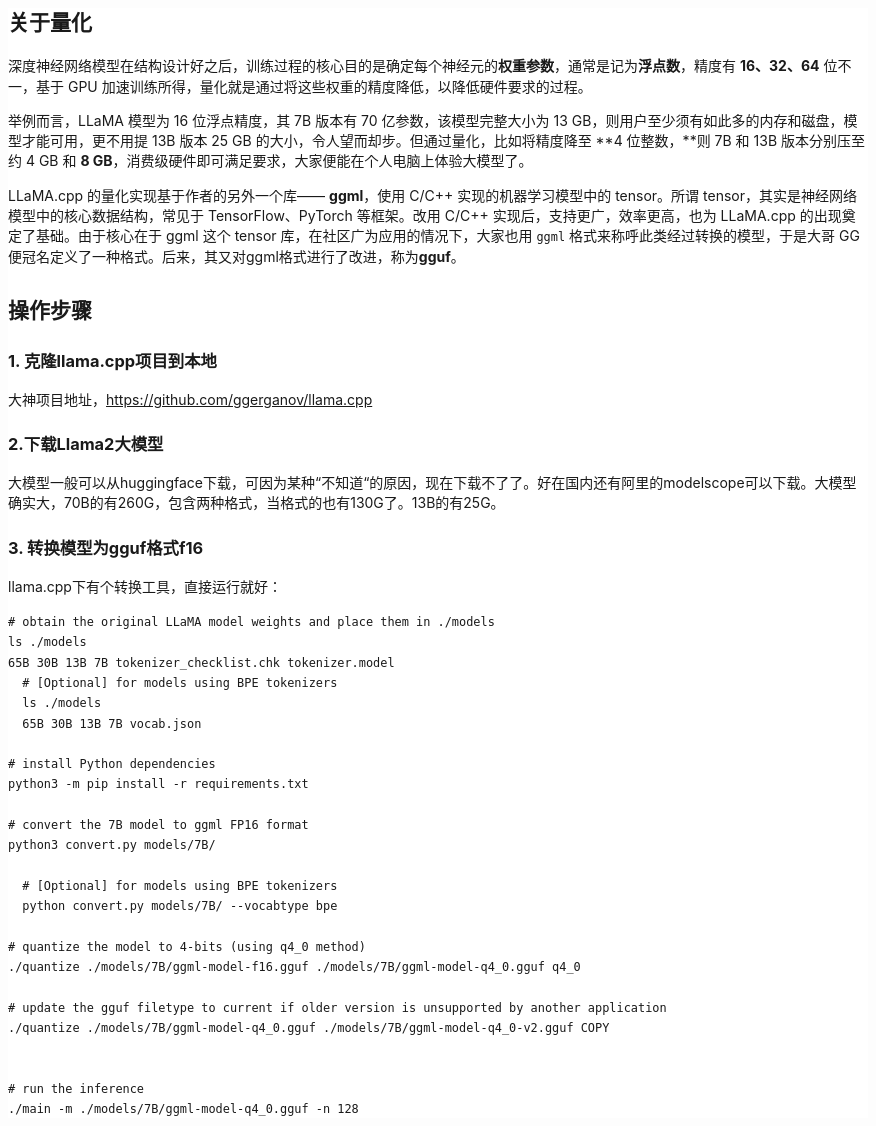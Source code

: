 
## 关于量化

深度神经网络模型在结构设计好之后，训练过程的核心目的是确定每个神经元的**权重参数**，通常是记为**浮点数**，精度有 **16、32、64** 位不一，基于 GPU 加速训练所得，量化就是通过将这些权重的精度降低，以降低硬件要求的过程。

举例而言，LLaMA 模型为 16 位浮点精度，其 7B 版本有 70 亿参数，该模型完整大小为 13 GB，则用户至少须有如此多的内存和磁盘，模型才能可用，更不用提 13B 版本 25 GB 的大小，令人望而却步。但通过量化，比如将精度降至 **4 位整数，**则 7B 和 13B 版本分别压至约 4 GB 和 **8 GB**，消费级硬件即可满足要求，大家便能在个人电脑上体验大模型了。

LLaMA.cpp 的量化实现基于作者的另外一个库—— **ggml**，使用 C/C++ 实现的机器学习模型中的 tensor。所谓 tensor，其实是神经网络模型中的核心数据结构，常见于 TensorFlow、PyTorch 等框架。改用 C/C++ 实现后，支持更广，效率更高，也为 LLaMA.cpp 的出现奠定了基础。由于核心在于 ggml 这个 tensor 库，在社区广为应用的情况下，大家也用 `ggml` 格式来称呼此类经过转换的模型，于是大哥 GG 便冠名定义了一种格式。后来，其又对ggml格式进行了改进，称为**gguf**。



## 操作步骤

### 1. 克隆llama.cpp项目到本地

大神项目地址，https://github.com/ggerganov/llama.cpp

### 2.下载Llama2大模型

大模型一般可以从huggingface下载，可因为某种“不知道“的原因，现在下载不了了。好在国内还有阿里的modelscope可以下载。大模型确实大，70B的有260G，包含两种格式，当格式的也有130G了。13B的有25G。

### 3. 转换模型为gguf格式f16

llama.cpp下有个转换工具，直接运行就好：

```shell
# obtain the original LLaMA model weights and place them in ./models
ls ./models
65B 30B 13B 7B tokenizer_checklist.chk tokenizer.model
  # [Optional] for models using BPE tokenizers
  ls ./models
  65B 30B 13B 7B vocab.json

# install Python dependencies
python3 -m pip install -r requirements.txt

# convert the 7B model to ggml FP16 format
python3 convert.py models/7B/

  # [Optional] for models using BPE tokenizers
  python convert.py models/7B/ --vocabtype bpe

# quantize the model to 4-bits (using q4_0 method)
./quantize ./models/7B/ggml-model-f16.gguf ./models/7B/ggml-model-q4_0.gguf q4_0

# update the gguf filetype to current if older version is unsupported by another application
./quantize ./models/7B/ggml-model-q4_0.gguf ./models/7B/ggml-model-q4_0-v2.gguf COPY


# run the inference
./main -m ./models/7B/ggml-model-q4_0.gguf -n 128
```
